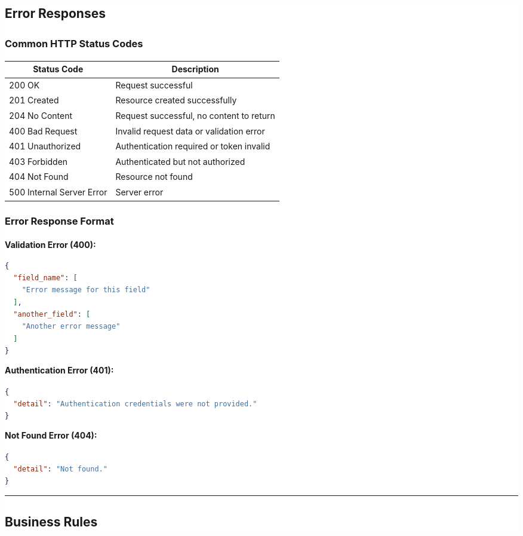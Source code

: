 
## Error Responses

### Common HTTP Status Codes

| Status Code | Description |
|-------------|-------------|
| 200 OK | Request successful |
| 201 Created | Resource created successfully |
| 204 No Content | Request successful, no content to return |
| 400 Bad Request | Invalid request data or validation error |
| 401 Unauthorized | Authentication required or token invalid |
| 403 Forbidden | Authenticated but not authorized |
| 404 Not Found | Resource not found |
| 500 Internal Server Error | Server error |

### Error Response Format

**Validation Error (400):**
```json
{
  "field_name": [
    "Error message for this field"
  ],
  "another_field": [
    "Another error message"
  ]
}
```

**Authentication Error (401):**
```json
{
  "detail": "Authentication credentials were not provided."
}
```

**Not Found Error (404):**
```json
{
  "detail": "Not found."
}
```

---

## Business Rules
